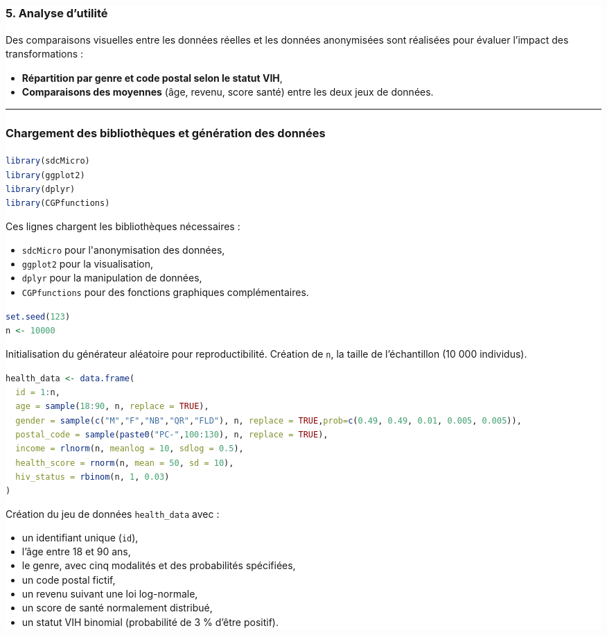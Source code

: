 
### **5. Analyse d’utilité**

Des comparaisons visuelles entre les données réelles et les données anonymisées sont réalisées pour évaluer l’impact des transformations :

* **Répartition par genre et code postal selon le statut VIH**,
* **Comparaisons des moyennes** (âge, revenu, score santé) entre les deux jeux de données.


---

### **Chargement des bibliothèques et génération des données**

```r
library(sdcMicro)
library(ggplot2)
library(dplyr)
library(CGPfunctions)
```

Ces lignes chargent les bibliothèques nécessaires :

* `sdcMicro` pour l'anonymisation des données,
* `ggplot2` pour la visualisation,
* `dplyr` pour la manipulation de données,
* `CGPfunctions` pour des fonctions graphiques complémentaires.

```r
set.seed(123)
n <- 10000
```

Initialisation du générateur aléatoire pour reproductibilité. Création de `n`, la taille de l’échantillon (10 000 individus).

```r
health_data <- data.frame(
  id = 1:n,
  age = sample(18:90, n, replace = TRUE),
  gender = sample(c("M","F","NB","QR","FLD"), n, replace = TRUE,prob=c(0.49, 0.49, 0.01, 0.005, 0.005)),
  postal_code = sample(paste0("PC-",100:130), n, replace = TRUE),
  income = rlnorm(n, meanlog = 10, sdlog = 0.5),
  health_score = rnorm(n, mean = 50, sd = 10),
  hiv_status = rbinom(n, 1, 0.03)
)
```

Création du jeu de données `health_data` avec :

* un identifiant unique (`id`),
* l’âge entre 18 et 90 ans,
* le genre, avec cinq modalités et des probabilités spécifiées,
* un code postal fictif,
* un revenu suivant une loi log-normale,
* un score de santé normalement distribué,
* un statut VIH binomial (probabilité de 3 % d’être positif).

